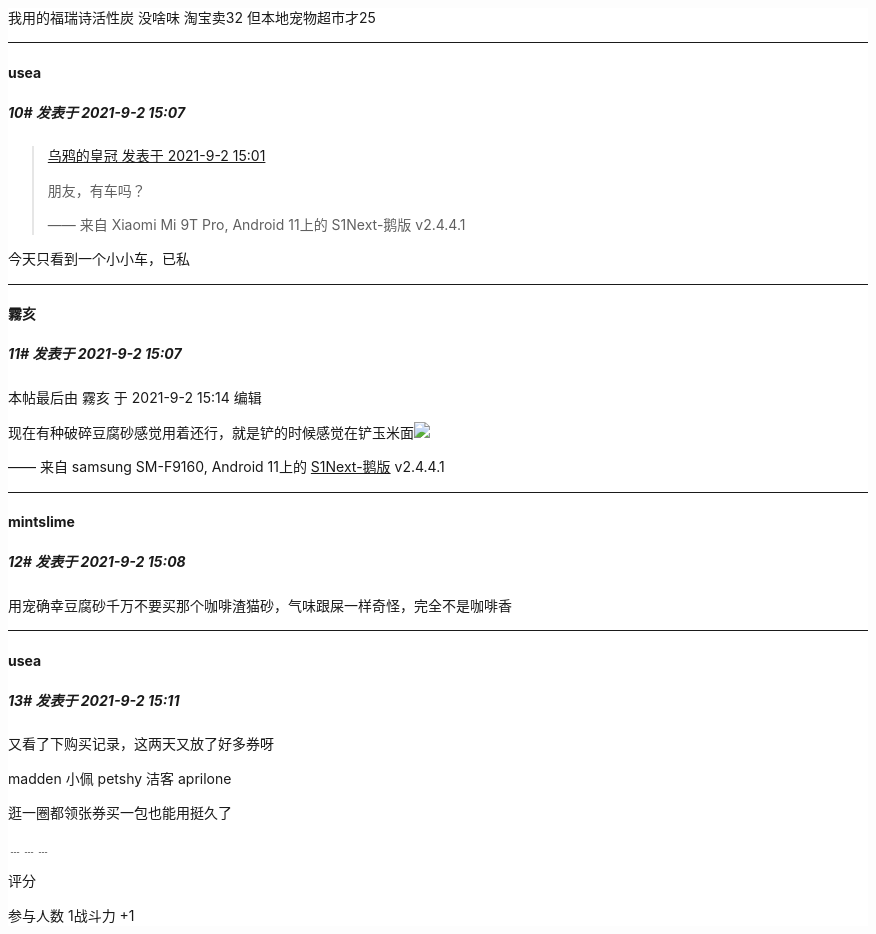 
我用的福瑞诗活性炭 没啥味 淘宝卖32 但本地宠物超市才25


*****

####  usea  
##### 10#       发表于 2021-9-2 15:07


<blockquote><a href="httphttps://bbs.saraba1st.com/2b/forum.php?mod=redirect&amp;goto=findpost&amp;pid=52595894&amp;ptid=2024158" target="_blank">乌鸦的皇冠 发表于 2021-9-2 15:01</a>

朋友，有车吗？


—— 来自 Xiaomi Mi 9T Pro, Android 11上的 S1Next-鹅版 v2.4.4.1</blockquote>
今天只看到一个小小车，已私


*****

####  霧亥  
##### 11#       发表于 2021-9-2 15:07


 本帖最后由 霧亥 于 2021-9-2 15:14 编辑 

现在有种破碎豆腐砂感觉用着还行，就是铲的时候感觉在铲玉米面<img src="https://static.saraba1st.com/image/smiley/face2017/003.png" referrerpolicy="no-referrer">

—— 来自 samsung SM-F9160, Android 11上的 [S1Next-鹅版](https://github.com/ykrank/S1-Next/releases) v2.4.4.1


*****

####  mintslime  
##### 12#       发表于 2021-9-2 15:08


用宠确幸豆腐砂千万不要买那个咖啡渣猫砂，气味跟屎一样奇怪，完全不是咖啡香


*****

####  usea  
##### 13#       发表于 2021-9-2 15:11


又看了下购买记录，这两天又放了好多券呀

madden 小佩 petshy 洁客 aprilone

逛一圈都领张券买一包也能用挺久了


﹍﹍﹍

评分


 参与人数 1战斗力 +1
